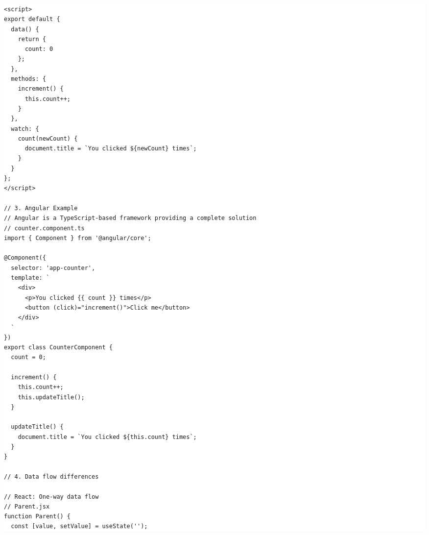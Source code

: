     <script>
    export default {
      data() {
        return {
          count: 0
        };
      },
      methods: {
        increment() {
          this.count++;
        }
      },
      watch: {
        count(newCount) {
          document.title = `You clicked ${newCount} times`;
        }
      }
    };
    </script>
    
    // 3. Angular Example
    // Angular is a TypeScript-based framework providing a complete solution
    // counter.component.ts
    import { Component } from '@angular/core';
    
    @Component({
      selector: 'app-counter',
      template: `
        <div>
          <p>You clicked {{ count }} times</p>
          <button (click)="increment()">Click me</button>
        </div>
      `
    })
    export class CounterComponent {
      count = 0;
      
      increment() {
        this.count++;
        this.updateTitle();
      }
      
      updateTitle() {
        document.title = `You clicked ${this.count} times`;
      }
    }
    
    // 4. Data flow differences
    
    // React: One-way data flow
    // Parent.jsx
    function Parent() {
      const [value, setValue] = useState('');
      